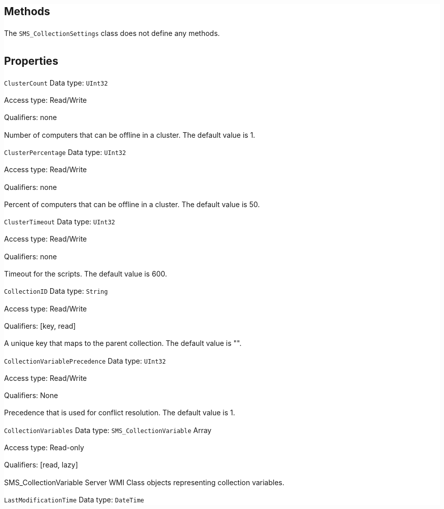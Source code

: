 ## Methods
 The `SMS_CollectionSettings` class does not define any methods.

## Properties
 `ClusterCount`
 Data type: `UInt32`

 Access type: Read/Write

 Qualifiers: none

 Number of computers that can be offline in a cluster. The default value is 1.

 `ClusterPercentage`
 Data type: `UInt32`

 Access type: Read/Write

 Qualifiers: none

 Percent of computers that can be offline in a cluster. The default value is 50.

 `ClusterTimeout`
 Data type: `UInt32`

 Access type: Read/Write

 Qualifiers: none

 Timeout for the scripts. The default value is 600.

 `CollectionID`
 Data type: `String`

 Access type: Read/Write

 Qualifiers: [key, read]

 A unique key that maps to the parent collection. The default value is "".

 `CollectionVariablePrecedence`
 Data type: `UInt32`

 Access type: Read/Write

 Qualifiers: None

 Precedence that is used for conflict resolution. The default value is 1.

 `CollectionVariables`
 Data type: `SMS_CollectionVariable` Array

 Access type: Read-only

 Qualifiers: [read, lazy]

 SMS_CollectionVariable Server WMI Class objects representing collection variables.

 `LastModificationTime`
 Data type: `DateTime`
